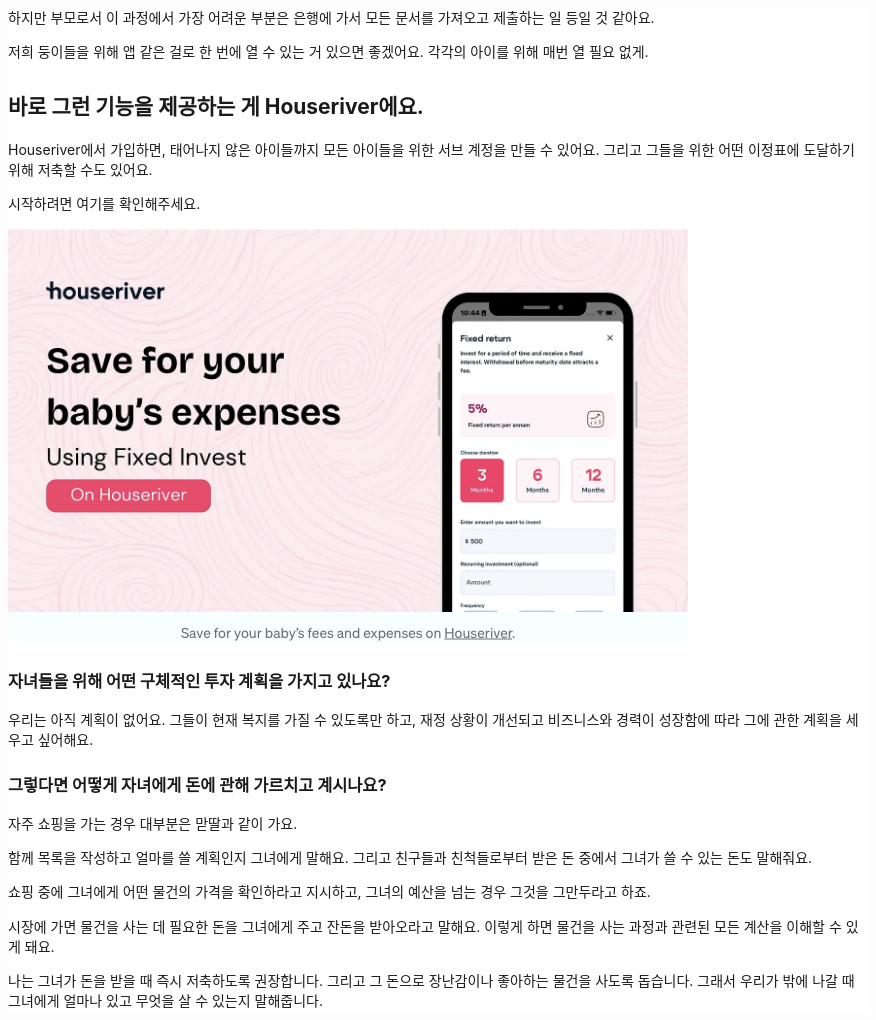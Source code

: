 하지만 부모로서 이 과정에서 가장 어려운 부분은 은행에 가서 모든 문서를 가져오고 제출하는 일 등일 것 같아요.



저희 둥이들을 위해 앱 같은 걸로 한 번에 열 수 있는 거 있으면 좋겠어요. 각각의 아이를 위해 매번 열 필요 없게.

## 바로 그런 기능을 제공하는 게 Houseriver에요.

Houseriver에서 가입하면, 태어나지 않은 아이들까지 모든 아이들을 위한 서브 계정을 만들 수 있어요. 그리고 그들을 위한 어떤 이정표에 도달하기 위해 저축할 수도 있어요.

시작하려면 여기를 확인해주세요.



![이미지](/assets/img/2024-05-16-WehomeschooledourfirstchildwhenwecouldntaffordthebestschoolOpeyemiKesena_4.png)

### 자녀들을 위해 어떤 구체적인 투자 계획을 가지고 있나요?

우리는 아직 계획이 없어요. 그들이 현재 복지를 가질 수 있도록만 하고, 재정 상황이 개선되고 비즈니스와 경력이 성장함에 따라 그에 관한 계획을 세우고 싶어해요.

### 그렇다면 어떻게 자녀에게 돈에 관해 가르치고 계시나요?



자주 쇼핑을 가는 경우 대부분은 맏딸과 같이 가요.

함께 목록을 작성하고 얼마를 쓸 계획인지 그녀에게 말해요. 그리고 친구들과 친척들로부터 받은 돈 중에서 그녀가 쓸 수 있는 돈도 말해줘요.

쇼핑 중에 그녀에게 어떤 물건의 가격을 확인하라고 지시하고, 그녀의 예산을 넘는 경우 그것을 그만두라고 하죠.

시장에 가면 물건을 사는 데 필요한 돈을 그녀에게 주고 잔돈을 받아오라고 말해요. 이렇게 하면 물건을 사는 과정과 관련된 모든 계산을 이해할 수 있게 돼요.



나는 그녀가 돈을 받을 때 즉시 저축하도록 권장합니다. 그리고 그 돈으로 장난감이나 좋아하는 물건을 사도록 돕습니다. 그래서 우리가 밖에 나갈 때 그녀에게 얼마나 있고 무엇을 살 수 있는지 말해줍니다.
